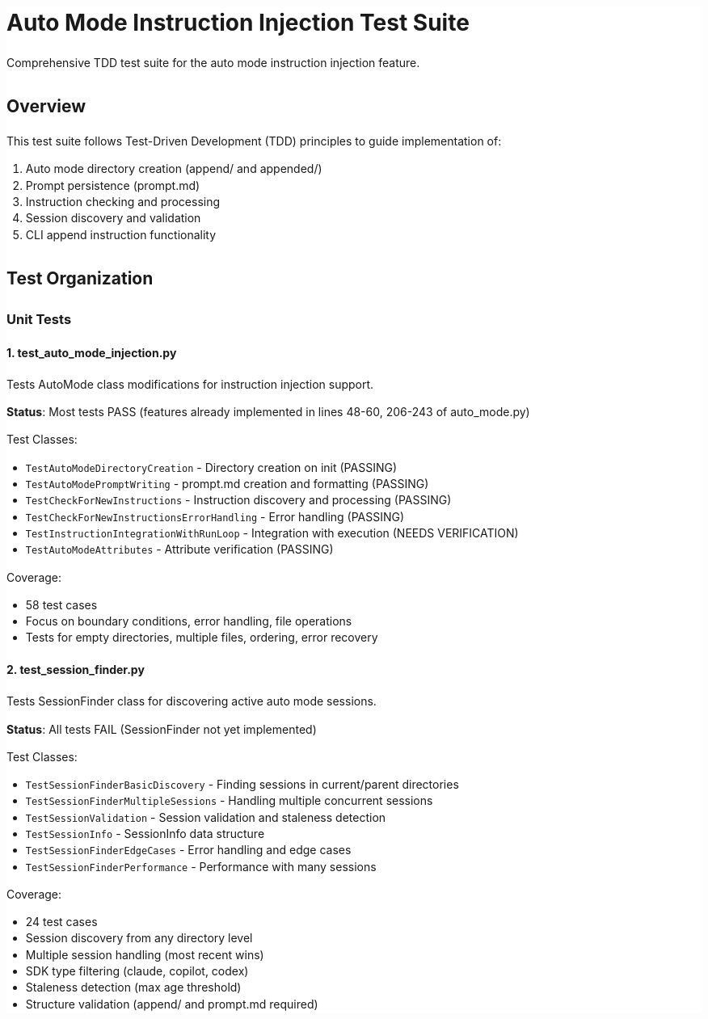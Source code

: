 # Auto Mode Instruction Injection Test Suite

Comprehensive TDD test suite for the auto mode instruction injection feature.

## Overview

This test suite follows Test-Driven Development (TDD) principles to guide implementation of:
1. Auto mode directory creation (append/ and appended/)
2. Prompt persistence (prompt.md)
3. Instruction checking and processing
4. Session discovery and validation
5. CLI append instruction functionality

## Test Organization

### Unit Tests

#### 1. test_auto_mode_injection.py
Tests AutoMode class modifications for instruction injection support.

**Status**: Most tests PASS (features already implemented in lines 48-60, 206-243 of auto_mode.py)

Test Classes:
- `TestAutoModeDirectoryCreation` - Directory creation on init (PASSING)
- `TestAutoModePromptWriting` - prompt.md creation and formatting (PASSING)
- `TestCheckForNewInstructions` - Instruction discovery and processing (PASSING)
- `TestCheckForNewInstructionsErrorHandling` - Error handling (PASSING)
- `TestInstructionIntegrationWithRunLoop` - Integration with execution (NEEDS VERIFICATION)
- `TestAutoModeAttributes` - Attribute verification (PASSING)

Coverage:
- 58 test cases
- Focus on boundary conditions, error handling, file operations
- Tests for empty directories, multiple files, ordering, error recovery

#### 2. test_session_finder.py
Tests SessionFinder class for discovering active auto mode sessions.

**Status**: All tests FAIL (SessionFinder not yet implemented)

Test Classes:
- `TestSessionFinderBasicDiscovery` - Finding sessions in current/parent directories
- `TestSessionFinderMultipleSessions` - Handling multiple concurrent sessions
- `TestSessionValidation` - Session validation and staleness detection
- `TestSessionInfo` - SessionInfo data structure
- `TestSessionFinderEdgeCases` - Error handling and edge cases
- `TestSessionFinderPerformance` - Performance with many sessions

Coverage:
- 24 test cases
- Session discovery from any directory level
- Multiple session handling (most recent wins)
- SDK type filtering (claude, copilot, codex)
- Staleness detection (max age threshold)
- Structure validation (append/ and prompt.md required)
